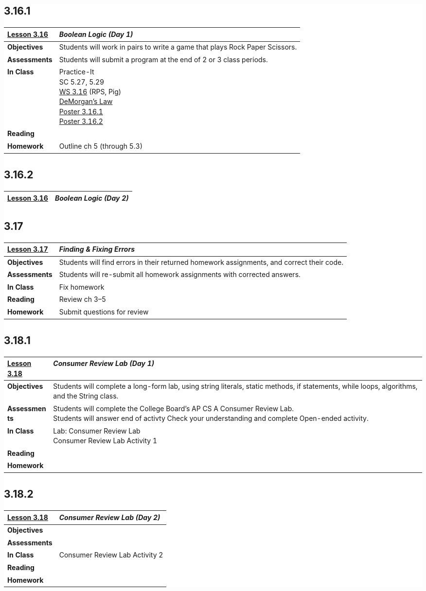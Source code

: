 ## 3.16.1
| [Lesson 3.16]   | _Boolean Logic (Day 1)_
|:----------------|:-----------------------
| **Objectives**  | Students will work in pairs to write a game that plays Rock Paper Scissors.
| **Assessments** | Students will submit a program at the end of 2 or 3 class periods.
| **In Class**    | Practice-It<br>SC 5.27, 5.29<br>[WS 3.16] (RPS, Pig)<br>[DeMorgan’s Law]<br>[Poster 3.16.1]<br>[Poster 3.16.2]
| **Reading**     |
| **Homework**    | Outline ch 5 (through 5.3)

## 3.16.2
| [Lesson 3.16]   | _Boolean Logic (Day 2)_
|:----------------|:-----------------------

## 3.17
| [Lesson 3.17]   | _Finding & Fixing Errors_
|:----------------|:-------------------------
| **Objectives**  | Students will find errors in their returned homework assignments, and correct their code.
| **Assessments** | Students will re-submit all homework assignments with corrected answers.
| **In Class**    | Fix homework
| **Reading**     | Review ch 3–5
| **Homework**    | Submit questions for review

## 3.18.1
| [Lesson 3.18]   | _Consumer Review Lab (Day 1)_
|:----------------|:--------------------
| **Objectives**  | Students will complete a long-form lab, using string literals, static methods, if statements, while loops, algorithms, and the String class.
| **Assessments** | Students will complete the College Board’s AP CS A Consumer Review Lab.<br>Students will answer end of activty Check your understanding and complete Open-ended activity.
| **In Class**    | Lab: Consumer Review Lab<br>Consumer Review Lab Activity 1
| **Reading**     | 
| **Homework**    |

## 3.18.2
| [Lesson 3.18]   | _Consumer Review Lab (Day 2)_
|:----------------|:--------------------
| **Objectives**  |
| **Assessments** |
| **In Class**    | Consumer Review Lab Activity 2
| **Reading**     | 
| **Homework**    |


[3.00]: Lesson-300.md
[3.01]: Lesson-301.md
[3.02]: Lesson-302.md
[3.03]: Lesson-303.md
[3.04]: Lesson-304.md
[3.05]: Lesson-305.md
[3.06]: Lesson-306.md
[3.07]: Lesson-307.md
[3.08]: Lesson-308.md
[3.09]: Lesson-309.md
[3.10]: Lesson-310.md
[3.11]: Lesson-311.md
[3.12]: Lesson-312.md
[3.13]: Lesson-313.md
[3.14]: Lesson-314.md
[3.15]: Lesson-315.md
[3.16]: Lesson-316.md
[3.17]: Lesson-317.md
[3.18]: Lesson-318.md
[3.19]: Lesson-319.md
[Algorithm for Solving Problems]: https://raw.githubusercontent.com/TEALSK12/apcsa-public/master/curriculum/Unit3/Algorithm%20for%20Solving%20Problems.docx
[Curriculum Assets]: ../Assets.md
[DeMorgan’s Law]: https://raw.githubusercontent.com/TEALSK12/apcsa-public/master/curriculum/Unit3/DeMorgan%27s%20Law.pptx
[Equestria]: https://raw.githubusercontent.com/TEALSK12/apcsa-public/master/curriculum/Unit3/Map%20of%20Equestria.pptx
[Frac Calc]: ../Assets.md#fraccalc
[Calculator]: Lesson-3XX1.md
[Lesson 3.00]: Lesson-300.md
[Lesson 3.01]: Lesson-301.md
[Lesson 3.02]: Lesson-302.md
[Lesson 3.03]: Lesson-303.md
[Lesson 3.04]: Lesson-304.md
[Lesson 3.05]: Lesson-305.md
[Lesson 3.06]: Lesson-306.md
[Lesson 3.07]: Lesson-307.md
[Lesson 3.08]: Lesson-308.md
[Lesson 3.09]: Lesson-309.md
[Lesson 3.10]: Lesson-310.md
[Lesson 3.11]: Lesson-311.md
[Lesson 3.12]: Lesson-312.md
[Lesson 3.13]: Lesson-313.md
[Lesson 3.14]: Lesson-314.md
[Lesson 3.15]: Lesson-315.md
[Lesson 3.16]: Lesson-316.md
[Lesson 3.17]: Lesson-317.md
[Lesson 3.18]: Lesson-318.md
[Lesson 3.19]: Lesson-319.md
[Consumer Review Lab]: Lesson-318.md
[Operator Precedence]: https://raw.githubusercontent.com/TEALSK12/apcsa-public/master/curriculum/Unit3/Operator%20Precedence.pptx
[Poster 3.16.1]: https://raw.githubusercontent.com/TEALSK12/apcsa-public/master/curriculum/Unit3/Poster%203.16.1.pdf
[Poster 3.16.2]: https://raw.githubusercontent.com/TEALSK12/apcsa-public/master/curriculum/Unit3/Poster%203.16.2.pdf
[Test 2 Guide]: Test-2-Guide.md
[Unit 3 Slides]:    https://raw.githubusercontent.com/TEALSK12/apcsa-public/master/curriculum/Unit3/Unit3.pptx
[Unit 3 Word Bank]: https://raw.githubusercontent.com/TEALSK12/apcsa-public/master/curriculum/Unit3/Unit%203%20Word%20Bank.docx
[WS 3.10]:  https://raw.githubusercontent.com/TEALSK12/apcsa-public/master/curriculum/Unit3/WS%203.10.docx
[WS 3.12]:  https://raw.githubusercontent.com/TEALSK12/apcsa-public/master/curriculum/Unit3/WS%203.12.docx
[WS 3.13]:  https://raw.githubusercontent.com/TEALSK12/apcsa-public/master/curriculum/Unit3/WS%203.13.docx
[WS 3.15]:  https://raw.githubusercontent.com/TEALSK12/apcsa-public/master/curriculum/Unit3/WS%203.15.docx
[WS 3.16]:  https://raw.githubusercontent.com/TEALSK12/apcsa-public/master/curriculum/Unit3/WS%203.16.docx
[WS 3.18]:  https://raw.githubusercontent.com/TEALSK12/apcsa-public/master/curriculum/Unit3/WS%203.18.docx
[WS 3.4]:   https://raw.githubusercontent.com/TEALSK12/apcsa-public/master/curriculum/Unit3/WS%203.4.docx
[WS 3.5]:   https://raw.githubusercontent.com/TEALSK12/apcsa-public/master/curriculum/Unit3/WS%203.5.docx
[WS 3.7]:   https://raw.githubusercontent.com/TEALSK12/apcsa-public/master/curriculum/Unit3/WS%203.7.docx